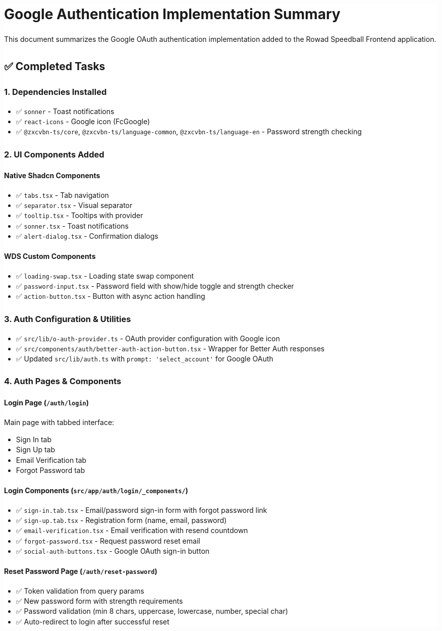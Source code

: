 # Google Authentication Implementation Summary

This document summarizes the Google OAuth authentication implementation added to the Rowad Speedball Frontend application.

## ✅ Completed Tasks

### 1. Dependencies Installed
- ✅ `sonner` - Toast notifications
- ✅ `react-icons` - Google icon (FcGoogle)
- ✅ `@zxcvbn-ts/core`, `@zxcvbn-ts/language-common`, `@zxcvbn-ts/language-en` - Password strength checking

### 2. UI Components Added

#### Native Shadcn Components
- ✅ `tabs.tsx` - Tab navigation
- ✅ `separator.tsx` - Visual separator
- ✅ `tooltip.tsx` - Tooltips with provider
- ✅ `sonner.tsx` - Toast notifications
- ✅ `alert-dialog.tsx` - Confirmation dialogs

#### WDS Custom Components
- ✅ `loading-swap.tsx` - Loading state swap component
- ✅ `password-input.tsx` - Password field with show/hide toggle and strength checker
- ✅ `action-button.tsx` - Button with async action handling

### 3. Auth Configuration & Utilities
- ✅ `src/lib/o-auth-provider.ts` - OAuth provider configuration with Google icon
- ✅ `src/components/auth/better-auth-action-button.tsx` - Wrapper for Better Auth responses
- ✅ Updated `src/lib/auth.ts` with `prompt: 'select_account'` for Google OAuth

### 4. Auth Pages & Components

#### Login Page (`/auth/login`)
Main page with tabbed interface:
- Sign In tab
- Sign Up tab
- Email Verification tab
- Forgot Password tab

#### Login Components (`src/app/auth/login/_components/`)
- ✅ `sign-in.tab.tsx` - Email/password sign-in form with forgot password link
- ✅ `sign-up.tab.tsx` - Registration form (name, email, password)
- ✅ `email-verification.tsx` - Email verification with resend countdown
- ✅ `forgot-password.tsx` - Request password reset email
- ✅ `social-auth-buttons.tsx` - Google OAuth sign-in button

#### Reset Password Page (`/auth/reset-password`)
- ✅ Token validation from query params
- ✅ New password form with strength requirements
- ✅ Password validation (min 8 chars, uppercase, lowercase, number, special char)
- ✅ Auto-redirect to login after successful reset
